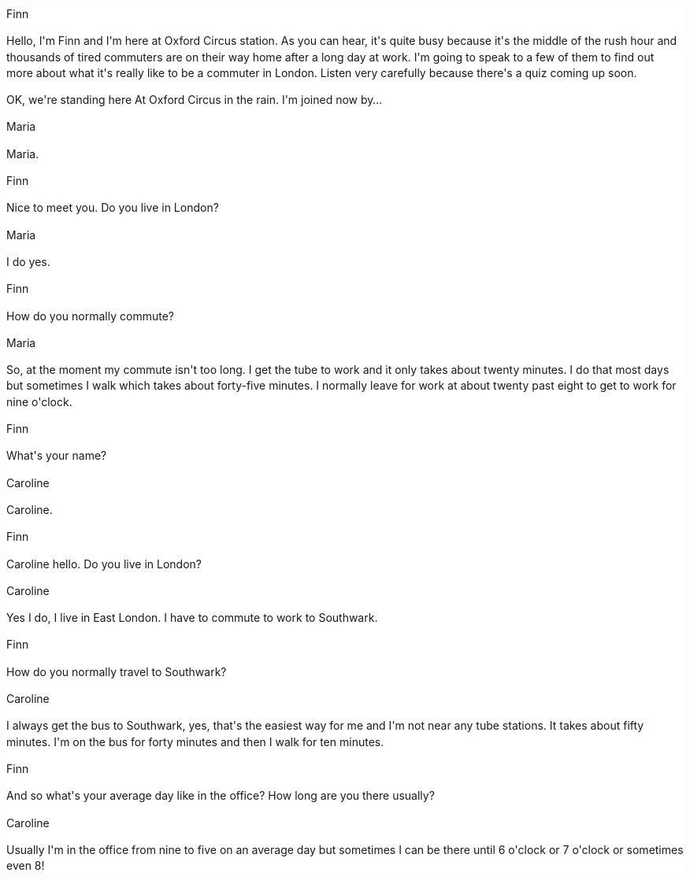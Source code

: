 Finn      

Hello, I'm Finn and I'm here at Oxford Circus station. As you can hear, it's quite busy because it's the middle of the rush hour and thousands of tired commuters are on their way home after a long day at work.  I'm going to speak to a few of them to find out more about what it's really like to be a commuter in London. Listen very carefully because there's a quiz coming up soon.

OK, we're standing here At Oxford Circus in the rain. I'm joined now by…

Maria

Maria.

Finn

Nice to meet you. Do you live in London?

Maria

I do yes.

Finn

How do you normally commute?

Maria

So, at the moment my commute isn't too long. I get the tube to work and it only takes about twenty minutes. I do that most days but sometimes I walk which takes about forty-five minutes. I normally leave for work at about twenty past eight to get to work for nine o'clock.

Finn

What's your name?

Caroline

Caroline.

Finn

Caroline hello. Do you live in London?

Caroline

Yes I do, I live in East London. I have to commute to work to Southwark.

Finn

How do you normally travel to Southwark?

Caroline

I always get the bus to Southwark, yes, that's the easiest way for me and I'm not near any tube stations. It takes about fifty minutes. I'm on the bus for forty minutes and then I walk for ten minutes.

Finn

And so what's your average day like in the office? How long are you there usually?

Caroline

Usually I'm in the office from nine to five on an average day but sometimes I can be there until 6 o'clock or 7 o'clock or sometimes even 8!
